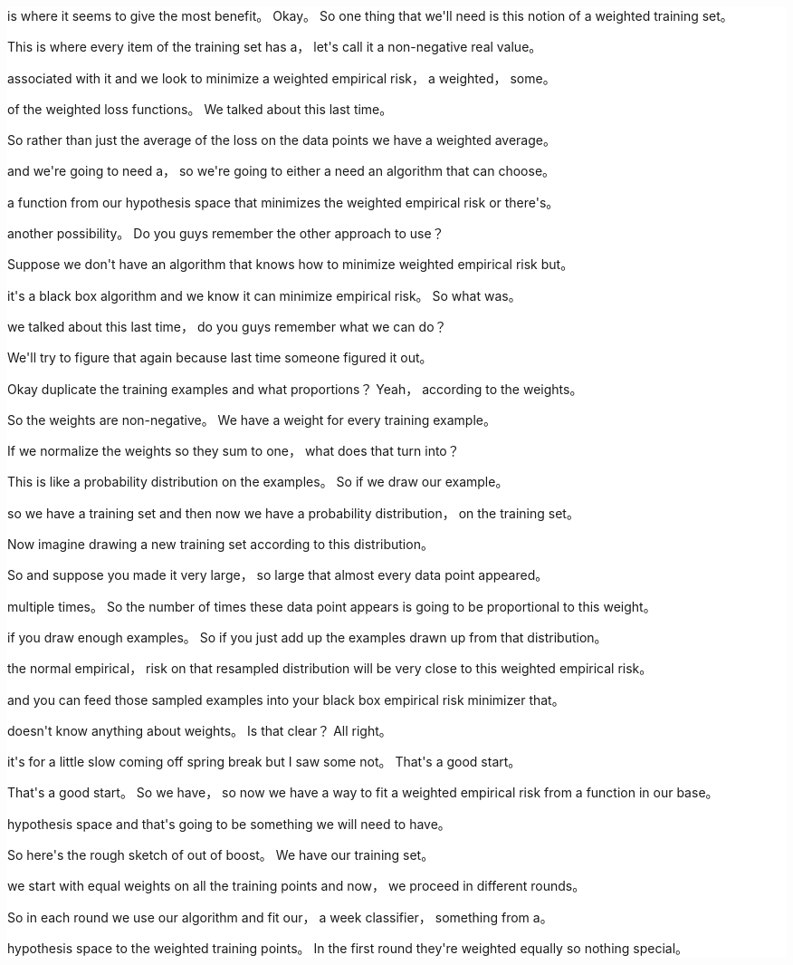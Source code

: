  is where it seems to give the most benefit。 Okay。 So one thing that we'll need is this notion of a weighted training set。

 This is where every item of the training set has a， let's call it a non-negative real value。

 associated with it and we look to minimize a weighted empirical risk， a weighted， some。

 of the weighted loss functions。 We talked about this last time。

 So rather than just the average of the loss on the data points we have a weighted average。

 and we're going to need a， so we're going to either a need an algorithm that can choose。

 a function from our hypothesis space that minimizes the weighted empirical risk or there's。

 another possibility。 Do you guys remember the other approach to use？

 Suppose we don't have an algorithm that knows how to minimize weighted empirical risk but。

 it's a black box algorithm and we know it can minimize empirical risk。 So what was。

 we talked about this last time， do you guys remember what we can do？

 We'll try to figure that again because last time someone figured it out。

 Okay duplicate the training examples and what proportions？ Yeah， according to the weights。

 So the weights are non-negative。 We have a weight for every training example。

 If we normalize the weights so they sum to one， what does that turn into？

 This is like a probability distribution on the examples。 So if we draw our example。

 so we have a training set and then now we have a probability distribution， on the training set。

 Now imagine drawing a new training set according to this distribution。

 So and suppose you made it very large， so large that almost every data point appeared。

 multiple times。 So the number of times these data point appears is going to be proportional to this weight。

 if you draw enough examples。 So if you just add up the examples drawn up from that distribution。

 the normal empirical， risk on that resampled distribution will be very close to this weighted empirical risk。

 and you can feed those sampled examples into your black box empirical risk minimizer that。

 doesn't know anything about weights。 Is that clear？ All right。

 it's for a little slow coming off spring break but I saw some not。 That's a good start。

 That's a good start。 So we have， so now we have a way to fit a weighted empirical risk from a function in our base。

 hypothesis space and that's going to be something we will need to have。

 So here's the rough sketch of out of boost。 We have our training set。

 we start with equal weights on all the training points and now， we proceed in different rounds。

 So in each round we use our algorithm and fit our， a week classifier， something from a。

 hypothesis space to the weighted training points。 In the first round they're weighted equally so nothing special。
